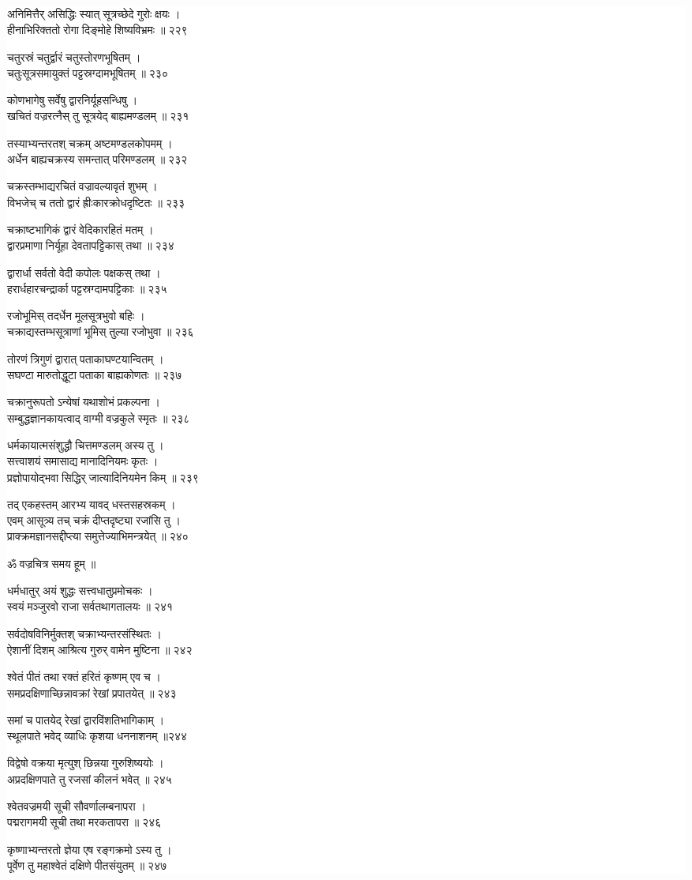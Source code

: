 अनिमित्तैर् असिद्धिः स्यात् सूत्रच्छेदे गुरोः क्षयः ।  
हीनाभिरिक्ततो रोगा दिङ्मोहे शिष्यविभ्रमः ॥ २२९  
    
चतुरस्रं चतुर्द्वारं चतुस्तोरणभूषितम् ।  
चतुःसूत्रसमायुक्तं पट्टस्रग्दामभूषितम् ॥ २३०  
    
कोणभागेषु सर्वेषु द्वारनिर्यूहसन्धिषु ।  
खचितं वज्ररत्नैस् तु सूत्रयेद् बाह्यमण्डलम् ॥ २३१  
    
तस्याभ्यन्तरतश् चक्रम् अष्टमण्डलकोपमम् ।  
अर्धेन बाह्यचक्रस्य समन्तात् परिमण्डलम् ॥ २३२  
    
चक्रस्तम्भाद्यरचितं वज्रावल्यावृतं शुभम् ।  
विभजेच् च ततो द्वारं ह्रीःकारक्रोधदृष्टितः ॥ २३३  
    
चक्राष्टभागिकं द्वारं वेदिकारहितं मतम् ।  
द्वारप्रमाणा निर्यूहा देवतापट्टिकास् तथा ॥ २३४  
    
द्वारार्धा सर्वतो वेदी कपोलः पक्षकस् तथा ।  
हरार्धहारचन्द्रार्का पट्टस्रग्दामपट्टिकाः ॥ २३५  
    
रजोभूमिस् तदर्धेन मूलसूत्रभुवो बहिः ।  
चक्राद्यस्तम्भसूत्राणां भूमिस् तुल्या रजोभुवा ॥ २३६  
    
तोरणं त्रिगुणं द्वारात् पताकाघण्टयान्वितम् ।  
सघण्टा मारुतोद्धूटा पताका बाह्यकोणतः ॥ २३७  
    
चक्रानुरूपतो ऽन्येषां यथाशोभं प्रकल्पना ।  
सम्बुद्धज्ञानकायत्वाद् वाग्मी वज्रकुले स्मृतः ॥ २३८  
    
धर्मकायात्मसंशुद्धौ चित्तमण्डलम् अस्य तु ।  
सत्त्वाशयं समासाद्य मानादिनियमः कृतः ।  
प्रज्ञोपायोद्भवा सिद्धिर् जात्यादिनियमेन किम् ॥ २३९  
    
तद् एकहस्तम् आरभ्य यावद् धस्तसहस्रकम् ।  
एवम् आसूत्र्य तच् चक्रं दीप्तदृष्ट्या रजांसि तु ।  
प्राक्क्रमज्ञानसद्दीप्त्या समुत्तेज्याभिमन्त्रयेत् ॥ २४०  
    
ॐ वज्रचित्र समय हूम् ॥  
    
धर्मधातुर् अयं शुद्धः सत्त्वधातुप्रमोचकः ।  
स्वयं मञ्जुरवो राजा सर्वतथागतालयः ॥ २४१  
    
सर्वदोषविनिर्मुक्तश् चक्राभ्यन्तरसंस्थितः ।  
ऐशानीं दिशम् आश्रित्य गुरुर् वामेन मुष्टिना ॥ २४२  
    
श्वेतं पीतं तथा रक्तं हरितं कृष्णम् एव च ।  
समप्रदक्षिणाच्छिन्नावक्रां रेखां प्रपातयेत् ॥ २४३  
    
समां च पातयेद् रेखां द्वारविंशतिभागिकाम् ।  
स्थूलपाते भवेद् व्याधिः कृशया धननाशनम् ॥२४४  
    
विद्वेषो वक्रया मृत्युश् छिन्नया गुरुशिष्ययोः ।  
अप्रदक्षिणपाते तु रजसां कीलनं भवेत् ॥ २४५  
    
श्वेतवज्रमयी सूची सौवर्णालम्बनापरा ।  
पद्मरागमयी सूची तथा मरकतापरा ॥ २४६  
    
कृष्णाभ्यन्तरतो ज्ञेया एष रङ्गक्रमो ऽस्य तु ।  
पूर्वेण तु महाश्वेतं दक्षिणे पीतसंयुतम् ॥ २४७  
    